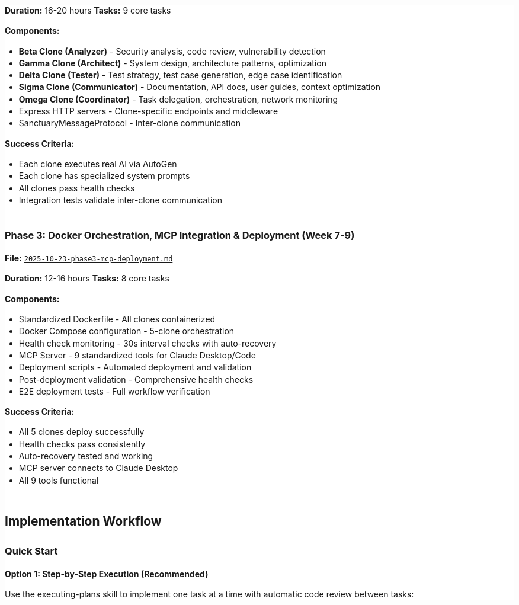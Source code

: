 **Duration:** 16-20 hours
**Tasks:** 9 core tasks

**Components:**
- **Beta Clone (Analyzer)** - Security analysis, code review, vulnerability detection
- **Gamma Clone (Architect)** - System design, architecture patterns, optimization
- **Delta Clone (Tester)** - Test strategy, test case generation, edge case identification
- **Sigma Clone (Communicator)** - Documentation, API docs, user guides, context optimization
- **Omega Clone (Coordinator)** - Task delegation, orchestration, network monitoring
- Express HTTP servers - Clone-specific endpoints and middleware
- SanctuaryMessageProtocol - Inter-clone communication

**Success Criteria:**
- Each clone executes real AI via AutoGen
- Each clone has specialized system prompts
- All clones pass health checks
- Integration tests validate inter-clone communication

---

### Phase 3: Docker Orchestration, MCP Integration & Deployment (Week 7-9)
**File:** [`2025-10-23-phase3-mcp-deployment.md`](./2025-10-23-phase3-mcp-deployment.md)

**Duration:** 12-16 hours
**Tasks:** 8 core tasks

**Components:**
- Standardized Dockerfile - All clones containerized
- Docker Compose configuration - 5-clone orchestration
- Health check monitoring - 30s interval checks with auto-recovery
- MCP Server - 9 standardized tools for Claude Desktop/Code
- Deployment scripts - Automated deployment and validation
- Post-deployment validation - Comprehensive health checks
- E2E deployment tests - Full workflow verification

**Success Criteria:**
- All 5 clones deploy successfully
- Health checks pass consistently
- Auto-recovery tested and working
- MCP server connects to Claude Desktop
- All 9 tools functional

---

## Implementation Workflow

### Quick Start

**Option 1: Step-by-Step Execution (Recommended)**

Use the executing-plans skill to implement one task at a time with automatic code review between tasks:
